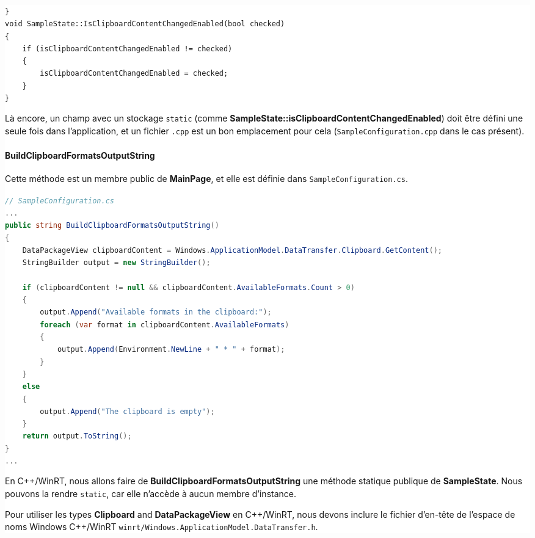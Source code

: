 ```cppwinrt
}
void SampleState::IsClipboardContentChangedEnabled(bool checked)
{
    if (isClipboardContentChangedEnabled != checked)
    {
        isClipboardContentChangedEnabled = checked;
    }
}
```

Là encore, un champ avec un stockage `static` (comme **SampleState::isClipboardContentChangedEnabled**) doit être défini une seule fois dans l’application, et un fichier `.cpp` est un bon emplacement pour cela (`SampleConfiguration.cpp` dans le cas présent).

#### <a name="buildclipboardformatsoutputstring"></a>**BuildClipboardFormatsOutputString**

Cette méthode est un membre public de **MainPage**, et elle est définie dans `SampleConfiguration.cs`.

```csharp
// SampleConfiguration.cs
...
public string BuildClipboardFormatsOutputString()
{
    DataPackageView clipboardContent = Windows.ApplicationModel.DataTransfer.Clipboard.GetContent();
    StringBuilder output = new StringBuilder();

    if (clipboardContent != null && clipboardContent.AvailableFormats.Count > 0)
    {
        output.Append("Available formats in the clipboard:");
        foreach (var format in clipboardContent.AvailableFormats)
        {
            output.Append(Environment.NewLine + " * " + format);
        }
    }
    else
    {
        output.Append("The clipboard is empty");
    }
    return output.ToString();
}
...
```

En C++/WinRT, nous allons faire de **BuildClipboardFormatsOutputString** une méthode statique publique de **SampleState**. Nous pouvons la rendre `static`, car elle n’accède à aucun membre d’instance.

Pour utiliser les types **Clipboard** and **DataPackageView** en C++/WinRT, nous devons inclure le fichier d’en-tête de l’espace de noms Windows C++/WinRT `winrt/Windows.ApplicationModel.DataTransfer.h`.
